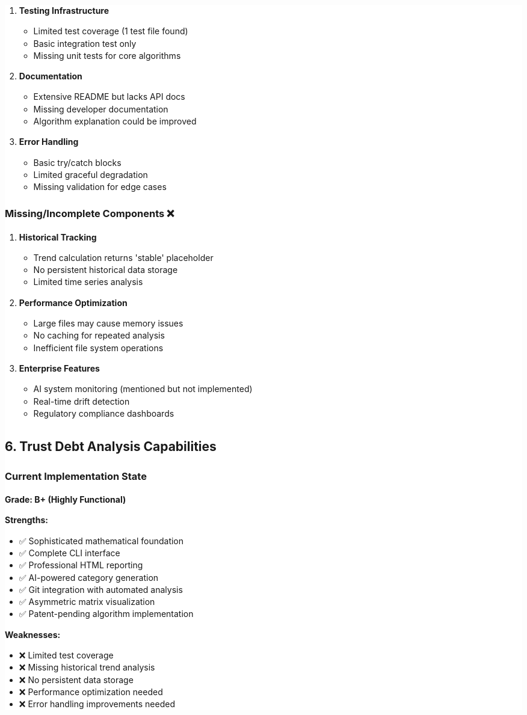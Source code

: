 1. **Testing Infrastructure**
   - Limited test coverage (1 test file found)
   - Basic integration test only
   - Missing unit tests for core algorithms

2. **Documentation**
   - Extensive README but lacks API docs
   - Missing developer documentation
   - Algorithm explanation could be improved

3. **Error Handling**
   - Basic try/catch blocks
   - Limited graceful degradation
   - Missing validation for edge cases

### Missing/Incomplete Components ❌

1. **Historical Tracking**
   - Trend calculation returns 'stable' placeholder
   - No persistent historical data storage
   - Limited time series analysis

2. **Performance Optimization**
   - Large files may cause memory issues
   - No caching for repeated analysis
   - Inefficient file system operations

3. **Enterprise Features**
   - AI system monitoring (mentioned but not implemented)
   - Real-time drift detection
   - Regulatory compliance dashboards

## 6. Trust Debt Analysis Capabilities

### Current Implementation State

**Grade: B+ (Highly Functional)**

**Strengths:**
- ✅ Sophisticated mathematical foundation
- ✅ Complete CLI interface
- ✅ Professional HTML reporting
- ✅ AI-powered category generation
- ✅ Git integration with automated analysis
- ✅ Asymmetric matrix visualization
- ✅ Patent-pending algorithm implementation

**Weaknesses:**
- ❌ Limited test coverage
- ❌ Missing historical trend analysis
- ❌ No persistent data storage
- ❌ Performance optimization needed
- ❌ Error handling improvements needed
